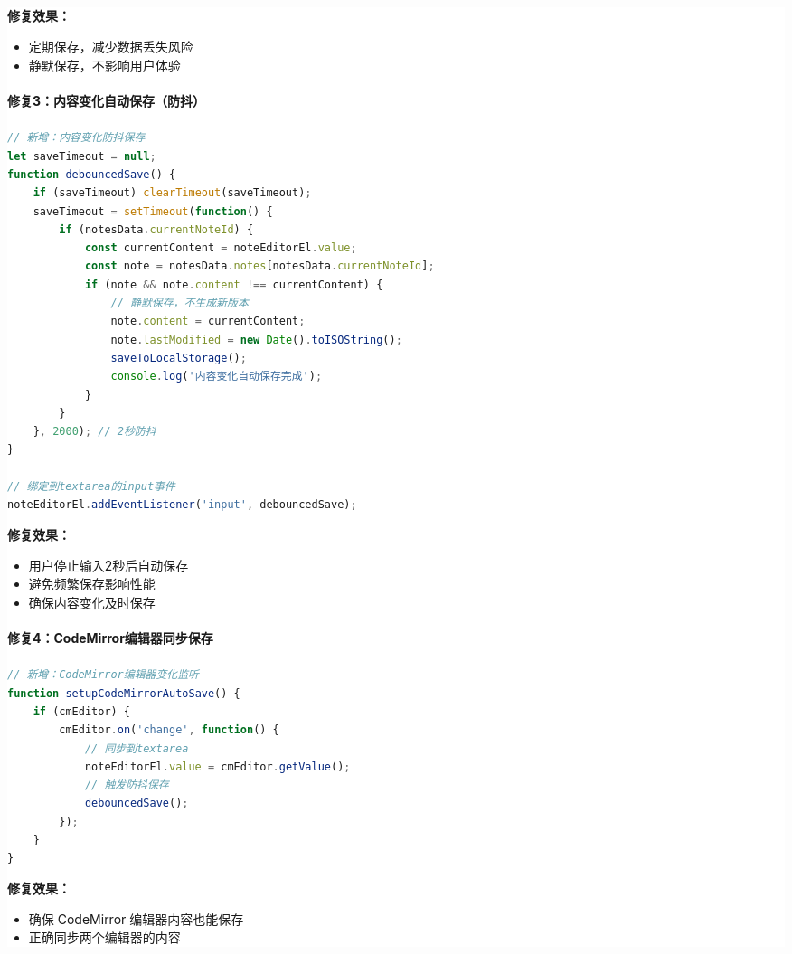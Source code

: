 
**修复效果：**
- 定期保存，减少数据丢失风险
- 静默保存，不影响用户体验

#### 修复3：内容变化自动保存（防抖）
```javascript
// 新增：内容变化防抖保存
let saveTimeout = null;
function debouncedSave() {
    if (saveTimeout) clearTimeout(saveTimeout);
    saveTimeout = setTimeout(function() {
        if (notesData.currentNoteId) {
            const currentContent = noteEditorEl.value;
            const note = notesData.notes[notesData.currentNoteId];
            if (note && note.content !== currentContent) {
                // 静默保存，不生成新版本
                note.content = currentContent;
                note.lastModified = new Date().toISOString();
                saveToLocalStorage();
                console.log('内容变化自动保存完成');
            }
        }
    }, 2000); // 2秒防抖
}

// 绑定到textarea的input事件
noteEditorEl.addEventListener('input', debouncedSave);
```

**修复效果：**
- 用户停止输入2秒后自动保存
- 避免频繁保存影响性能
- 确保内容变化及时保存

#### 修复4：CodeMirror编辑器同步保存
```javascript
// 新增：CodeMirror编辑器变化监听
function setupCodeMirrorAutoSave() {
    if (cmEditor) {
        cmEditor.on('change', function() {
            // 同步到textarea
            noteEditorEl.value = cmEditor.getValue();
            // 触发防抖保存
            debouncedSave();
        });
    }
}
```

**修复效果：**
- 确保 CodeMirror 编辑器内容也能保存
- 正确同步两个编辑器的内容
